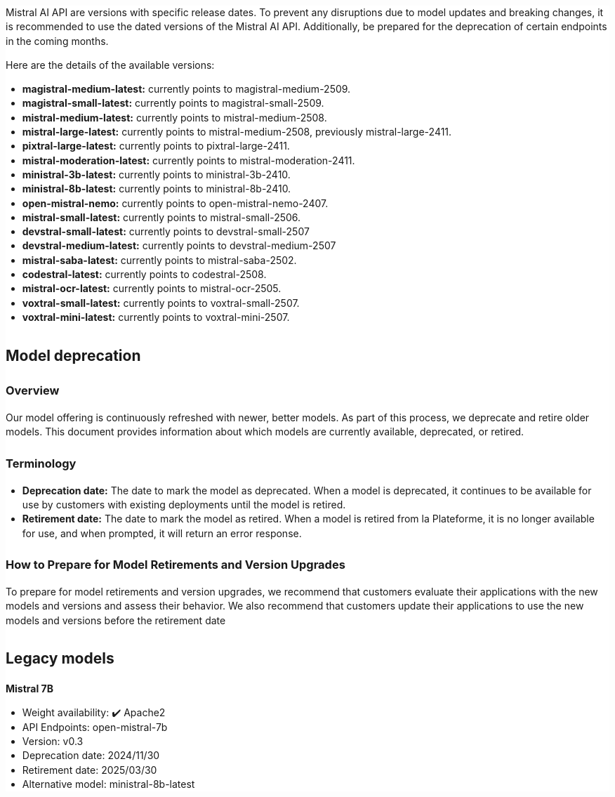 Mistral AI API are versions with specific release dates. To prevent any disruptions due to model updates and breaking changes, it is recommended to use the dated versions of the Mistral AI API. Additionally, be prepared for the deprecation of certain endpoints in the coming months.

Here are the details of the available versions:

- **magistral-medium-latest:** currently points to magistral-medium-2509.
- **magistral-small-latest:** currently points to magistral-small-2509.
- **mistral-medium-latest:** currently points to mistral-medium-2508.
- **mistral-large-latest:** currently points to mistral-medium-2508, previously mistral-large-2411.
- **pixtral-large-latest:** currently points to pixtral-large-2411.
- **mistral-moderation-latest:** currently points to mistral-moderation-2411.
- **ministral-3b-latest:** currently points to ministral-3b-2410.
- **ministral-8b-latest:** currently points to ministral-8b-2410.
- **open-mistral-nemo:** currently points to open-mistral-nemo-2407.
- **mistral-small-latest:** currently points to mistral-small-2506.
- **devstral-small-latest:** currently points to devstral-small-2507
- **devstral-medium-latest:** currently points to devstral-medium-2507
- **mistral-saba-latest:** currently points to mistral-saba-2502.
- **codestral-latest:** currently points to codestral-2508.
- **mistral-ocr-latest:** currently points to mistral-ocr-2505.
- **voxtral-small-latest:** currently points to voxtral-small-2507.
- **voxtral-mini-latest:** currently points to voxtral-mini-2507.

## Model deprecation

### Overview
Our model offering is continuously refreshed with newer, better models. As part of this process, we deprecate and retire older models. This document provides information about which models are currently available, deprecated, or retired.

### Terminology
- **Deprecation date:** The date to mark the model as deprecated. When a model is deprecated, it continues to be available for use by customers with existing deployments until the model is retired.
- **Retirement date:** The date to mark the model as retired. When a model is retired from la Plateforme, it is no longer available for use, and when prompted, it will return an error response.

### How to Prepare for Model Retirements and Version Upgrades
To prepare for model retirements and version upgrades, we recommend that customers evaluate their applications with the new models and versions and assess their behavior. We also recommend that customers update their applications to use the new models and versions before the retirement date

## Legacy models

**Mistral 7B**
- Weight availability: ✔️ Apache2
- API Endpoints: open-mistral-7b
- Version: v0.3
- Deprecation date: 2024/11/30
- Retirement date: 2025/03/30
- Alternative model: ministral-8b-latest
